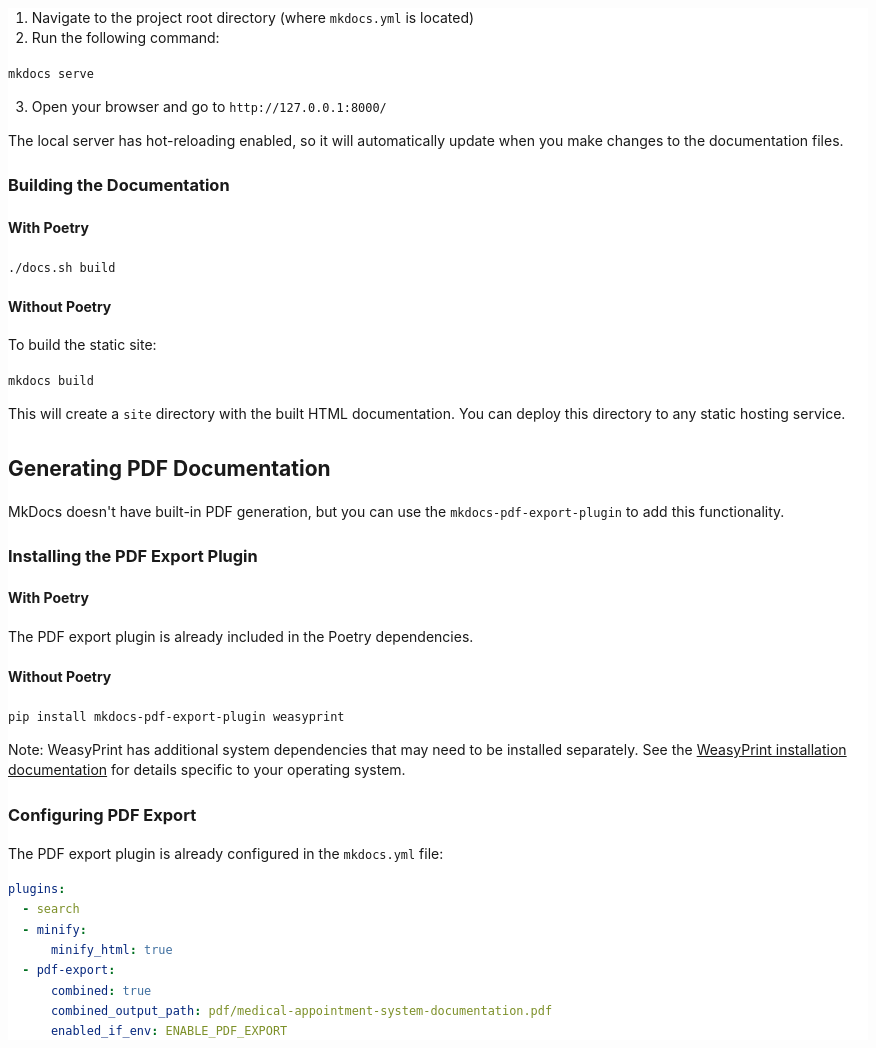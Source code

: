 1. Navigate to the project root directory (where `mkdocs.yml` is located)
2. Run the following command:

```bash
mkdocs serve
```

3. Open your browser and go to `http://127.0.0.1:8000/`

The local server has hot-reloading enabled, so it will automatically update when you make changes to the documentation files.

### Building the Documentation

#### With Poetry

```bash
./docs.sh build
```

#### Without Poetry

To build the static site:

```bash
mkdocs build
```

This will create a `site` directory with the built HTML documentation. You can deploy this directory to any static hosting service.

## Generating PDF Documentation

MkDocs doesn't have built-in PDF generation, but you can use the `mkdocs-pdf-export-plugin` to add this functionality.

### Installing the PDF Export Plugin

#### With Poetry

The PDF export plugin is already included in the Poetry dependencies.

#### Without Poetry

```bash
pip install mkdocs-pdf-export-plugin weasyprint
```

Note: WeasyPrint has additional system dependencies that may need to be installed separately. See the [WeasyPrint installation documentation](https://doc.courtbouillon.org/weasyprint/stable/first_steps.html) for details specific to your operating system.

### Configuring PDF Export

The PDF export plugin is already configured in the `mkdocs.yml` file:

```yaml
plugins:
  - search
  - minify:
      minify_html: true
  - pdf-export:
      combined: true
      combined_output_path: pdf/medical-appointment-system-documentation.pdf
      enabled_if_env: ENABLE_PDF_EXPORT
```
